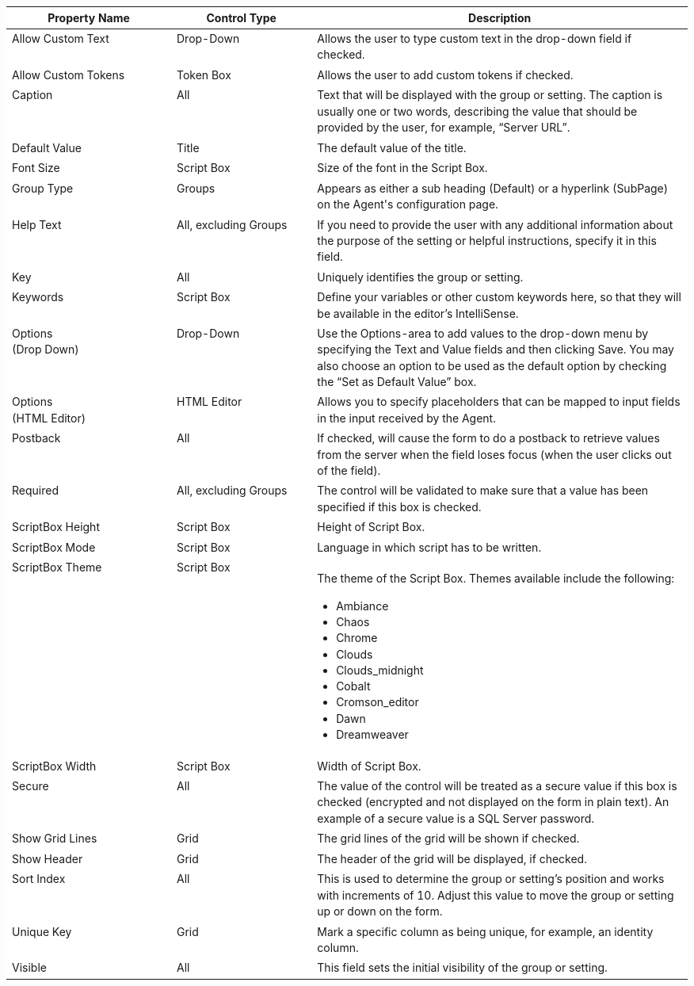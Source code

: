 <table><thead><tr><th width="194">Property Name</th><th width="163.33333333333331">Control Type</th><th>Description</th></tr></thead><tbody><tr><td>Allow Custom Text</td><td>Drop-Down</td><td>Allows the user to type custom text in the drop-down field if checked.</td></tr><tr><td>Allow Custom Tokens</td><td>Token Box</td><td>Allows the user to add custom tokens if checked.</td></tr><tr><td>Caption</td><td>All</td><td>Text that will be displayed with the group or setting. The caption is usually one or two words, describing the value that should be provided by the user, for example, “Server URL”.</td></tr><tr><td>Default Value</td><td>Title</td><td>The default value of the title.</td></tr><tr><td>Font Size</td><td>Script Box</td><td>Size of the font in the Script Box.</td></tr><tr><td>Group Type</td><td>Groups</td><td>Appears as either a sub heading (Default) or a hyperlink (SubPage) on the Agent's configuration page.  </td></tr><tr><td>Help Text</td><td>All, excluding Groups</td><td>If you need to provide the user with any additional information about the purpose of the setting or helpful instructions, specify it in this field.</td></tr><tr><td>Key</td><td>All</td><td>Uniquely identifies the group or setting.</td></tr><tr><td>Keywords</td><td>Script Box</td><td>Define your variables or other custom keywords here, so that they will be available in the editor’s IntelliSense.</td></tr><tr><td>Options <br>(Drop Down)</td><td>Drop-Down</td><td>Use the Options-area to add values to the drop-down menu by specifying the Text and Value fields and then clicking Save. You may also choose an option to be used as the default option by checking the “Set as Default Value” box.</td></tr><tr><td>Options <br>(HTML Editor)</td><td>HTML Editor</td><td>Allows you to specify placeholders that can be mapped to input fields in the input received by the Agent.</td></tr><tr><td>Postback</td><td>All</td><td>If checked, will cause the form to do a postback to retrieve values from the server when the field loses focus (when the user clicks out of the field).</td></tr><tr><td>Required</td><td>All, excluding Groups</td><td>The control will be validated to make sure that a value has been specified if this box is checked.</td></tr><tr><td>ScriptBox Height</td><td>Script Box</td><td>Height of Script Box.</td></tr><tr><td>ScriptBox Mode</td><td>Script Box</td><td>Language in which script has to be written.</td></tr><tr><td>ScriptBox Theme</td><td>Script Box</td><td><p>The theme of the Script Box. Themes available include the following:</p><ul><li>Ambiance</li><li>Chaos</li><li>Chrome</li><li>Clouds</li><li>Clouds_midnight</li><li>Cobalt</li><li>Cromson_editor</li><li>Dawn</li><li>Dreamweaver</li></ul></td></tr><tr><td>ScriptBox Width</td><td>Script Box</td><td>Width of Script Box.</td></tr><tr><td>Secure</td><td>All</td><td>The value of the control will be treated as a secure value if this box is checked (encrypted and not displayed on the form in plain text). An example of a secure value is a SQL Server password.</td></tr><tr><td>Show Grid Lines</td><td>Grid</td><td>The grid lines of the grid will be shown if checked.</td></tr><tr><td>Show Header</td><td>Grid</td><td>The header of the grid will be displayed, if checked.</td></tr><tr><td>Sort Index</td><td>All</td><td>This is used to determine the group or setting’s position and works with increments of 10. Adjust this value to move the group or setting up or down on the form.</td></tr><tr><td>Unique Key</td><td>Grid</td><td>Mark a specific column as being unique, for example, an identity column.</td></tr><tr><td>Visible</td><td>All</td><td>This field sets the initial visibility of the group or setting.</td></tr></tbody></table>
